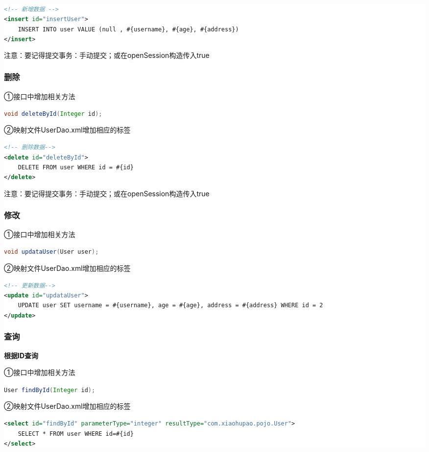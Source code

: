 ```xml
<!-- 新增数据 -->
<insert id="insertUser">
    INSERT INTO user VALUE (null , #{username}, #{age}, #{address})
</insert>
```

注意：要记得提交事务：手动提交；或在openSession构造传入true

### 删除

①接口中增加相关方法

```java
void deleteById(Integer id);
```

②映射文件UserDao.xml增加相应的标签

```xml
<!-- 删除数据-->
<delete id="deleteById">
    DELETE FROM user WHERE id = #{id}
</delete>
```

注意：要记得提交事务：手动提交；或在openSession构造传入true

### 修改

①接口中增加相关方法

```java
void updataUser(User user);
```

②映射文件UserDao.xml增加相应的标签

```xml
<!-- 更新数据-->
<update id="updataUser">
    UPDATE user SET username = #{username}, age = #{age}, address = #{address} WHERE id = 2
</update>
```

### 查询

**根据ID查询**

①接口中增加相关方法

```java
User findById(Integer id);
```

②映射文件UserDao.xml增加相应的标签

```xml
<select id="findById" parameterType="integer" resultType="com.xiaohupao.pojo.User">
    SELECT * FROM user WHERE id=#{id}
</select>
```
